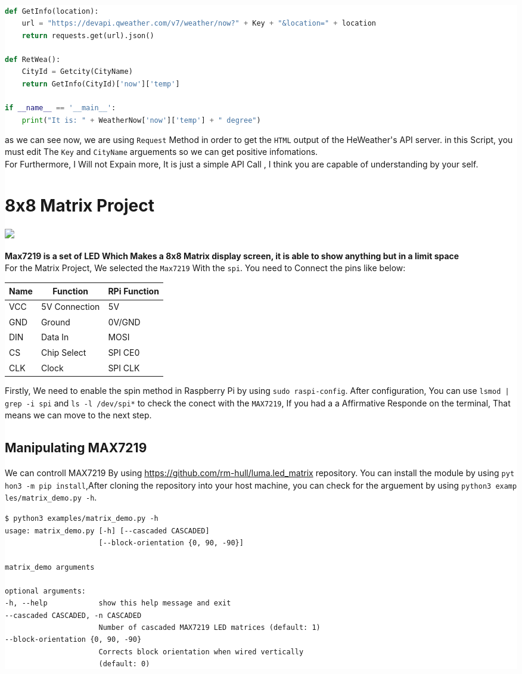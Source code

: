 ```python
def GetInfo(location):
    url = "https://devapi.qweather.com/v7/weather/now?" + Key + "&location=" + location
    return requests.get(url).json()

def RetWea():
    CityId = Getcity(CityName)
    return GetInfo(CityId)['now']['temp']

if __name__ == '__main__':
    print("It is: " + WeatherNow['now']['temp'] + " degree")
```
as we can see now, we are using `Request` Method in order to get the `HTML` output of the HeWeather's API server. in this Script, you must edit The `Key` and
`CityName` arguements so we can get positive infomations.  
For Furthermore, I Will not Expain more, It is just a simple API Call , I think you are capable of understanding by your self.
# 8x8 Matrix Project
    
![](https://cdn.jsdelivr.net/gh/DDizzzy79/cdn/posts/20211209193815.png)  
   
**Max7219 is a set of LED Which Makes a 8x8 Matrix display screen, it is able to show anything but in a limit space**   
For the Matrix Project, We selected the `Max7219` With the `spi`. You need to Connect the pins like below:   
   
|Name|Function|RPi Function|
|----|--------|------------|
|VCC|5V Connection|5V|
|GND|Ground|0V/GND|
|DIN|Data In|MOSI|
|CS|Chip Select|SPI CE0|
|CLK|Clock|SPI CLK|
    
Firstly, We need to enable the spin method in Raspberry Pi by using `sudo raspi-config`. After configuration, You can use `lsmod | grep -i spi` and `ls -l /dev/spi*` to check the conect with the `MAX7219`, If you had a a Affirmative Responde on the terminal, That means we can move to the next step.  
## Manipulating MAX7219
We can controll MAX7219 By using https://github.com/rm-hull/luma.led_matrix repository. You can install the module by using `python3 -m pip install`,After cloning the repository into your host machine, you can check for the arguement by using `python3 examples/matrix_demo.py -h`.   
   
```shell
$ python3 examples/matrix_demo.py -h
usage: matrix_demo.py [-h] [--cascaded CASCADED]
                      [--block-orientation {0, 90, -90}]

matrix_demo arguments

optional arguments:
-h, --help            show this help message and exit
--cascaded CASCADED, -n CASCADED
                      Number of cascaded MAX7219 LED matrices (default: 1)
--block-orientation {0, 90, -90}
                      Corrects block orientation when wired vertically
                      (default: 0)
```
